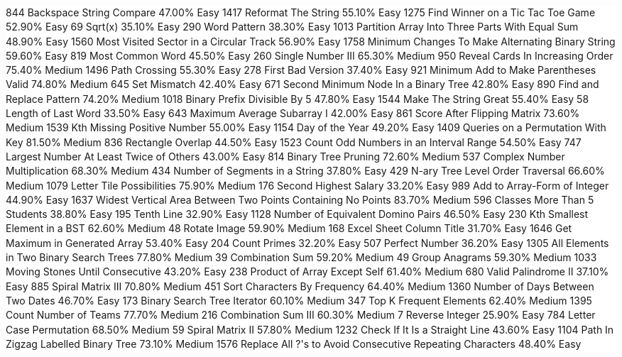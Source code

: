 844	Backspace String Compare	47.00%	Easy
1417	Reformat The String	55.10%	Easy
1275	Find Winner on a Tic Tac Toe Game	52.90%	Easy
69	Sqrt(x)	35.10%	Easy
290	Word Pattern	38.30%	Easy
1013	Partition Array Into Three Parts With Equal Sum	48.90%	Easy
1560	Most Visited Sector in a Circular Track	56.90%	Easy
1758	Minimum Changes To Make Alternating Binary String	59.60%	Easy
819	Most Common Word	45.50%	Easy
260	Single Number III	65.30%	Medium
950	Reveal Cards In Increasing Order	75.40%	Medium
1496	Path Crossing	55.30%	Easy
278	First Bad Version	37.40%	Easy
921	Minimum Add to Make Parentheses Valid	74.80%	Medium
645	Set Mismatch	42.40%	Easy
671	Second Minimum Node In a Binary Tree	42.80%	Easy
890	Find and Replace Pattern	74.20%	Medium
1018	Binary Prefix Divisible By 5	47.80%	Easy
1544	Make The String Great	55.40%	Easy
58	Length of Last Word	33.50%	Easy
643	Maximum Average Subarray I	42.00%	Easy
861	Score After Flipping Matrix	73.60%	Medium
1539	Kth Missing Positive Number	55.00%	Easy
1154	Day of the Year	49.20%	Easy
1409	Queries on a Permutation With Key	81.50%	Medium
836	Rectangle Overlap	44.50%	Easy
1523	Count Odd Numbers in an Interval Range	54.50%	Easy
747	Largest Number At Least Twice of Others	43.00%	Easy
814	Binary Tree Pruning	72.60%	Medium
537	Complex Number Multiplication	68.30%	Medium
434	Number of Segments in a String	37.80%	Easy
429	N-ary Tree Level Order Traversal	66.60%	Medium
1079	Letter Tile Possibilities	75.90%	Medium
176	Second Highest Salary	33.20%	Easy
989	Add to Array-Form of Integer	44.90%	Easy
1637	Widest Vertical Area Between Two Points Containing No Points	83.70%	Medium
596	Classes More Than 5 Students	38.80%	Easy
195	Tenth Line	32.90%	Easy
1128	Number of Equivalent Domino Pairs	46.50%	Easy
230	Kth Smallest Element in a BST	62.60%	Medium
48	Rotate Image	59.90%	Medium
168	Excel Sheet Column Title	31.70%	Easy
1646	Get Maximum in Generated Array	53.40%	Easy
204	Count Primes	32.20%	Easy
507	Perfect Number	36.20%	Easy
1305	All Elements in Two Binary Search Trees	77.80%	Medium
39	Combination Sum	59.20%	Medium
49	Group Anagrams	59.30%	Medium
1033	Moving Stones Until Consecutive	43.20%	Easy
238	Product of Array Except Self	61.40%	Medium
680	Valid Palindrome II	37.10%	Easy
885	Spiral Matrix III	70.80%	Medium
451	Sort Characters By Frequency	64.40%	Medium
1360	Number of Days Between Two Dates	46.70%	Easy
173	Binary Search Tree Iterator	60.10%	Medium
347	Top K Frequent Elements	62.40%	Medium
1395	Count Number of Teams	77.70%	Medium
216	Combination Sum III	60.30%	Medium
7	Reverse Integer	25.90%	Easy
784	Letter Case Permutation	68.50%	Medium
59	Spiral Matrix II	57.80%	Medium
1232	Check If It Is a Straight Line	43.60%	Easy
1104	Path In Zigzag Labelled Binary Tree	73.10%	Medium
1576	Replace All ?'s to Avoid Consecutive Repeating Characters	48.40%	Easy